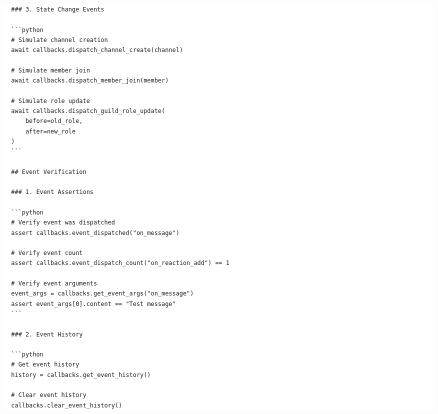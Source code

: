       ### 3. State Change Events

      ```python
      # Simulate channel creation
      await callbacks.dispatch_channel_create(channel)

      # Simulate member join
      await callbacks.dispatch_member_join(member)

      # Simulate role update
      await callbacks.dispatch_guild_role_update(
          before=old_role,
          after=new_role
      )
      ```

      ## Event Verification

      ### 1. Event Assertions

      ```python
      # Verify event was dispatched
      assert callbacks.event_dispatched("on_message")

      # Verify event count
      assert callbacks.event_dispatch_count("on_reaction_add") == 1

      # Verify event arguments
      event_args = callbacks.get_event_args("on_message")
      assert event_args[0].content == "Test message"
      ```

      ### 2. Event History

      ```python
      # Get event history
      history = callbacks.get_event_history()

      # Clear event history
      callbacks.clear_event_history()
